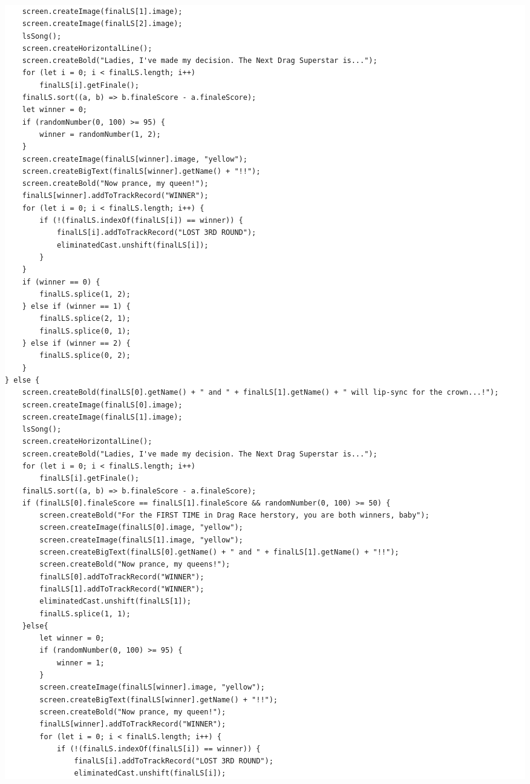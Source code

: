         screen.createImage(finalLS[1].image);
        screen.createImage(finalLS[2].image);
        lsSong();
        screen.createHorizontalLine();
        screen.createBold("Ladies, I've made my decision. The Next Drag Superstar is...");
        for (let i = 0; i < finalLS.length; i++)
            finalLS[i].getFinale();
        finalLS.sort((a, b) => b.finaleScore - a.finaleScore);
        let winner = 0;
        if (randomNumber(0, 100) >= 95) {
            winner = randomNumber(1, 2);
        }
        screen.createImage(finalLS[winner].image, "yellow");
        screen.createBigText(finalLS[winner].getName() + "!!");
        screen.createBold("Now prance, my queen!");
        finalLS[winner].addToTrackRecord("WINNER");
        for (let i = 0; i < finalLS.length; i++) {
            if (!(finalLS.indexOf(finalLS[i]) == winner)) {
                finalLS[i].addToTrackRecord("LOST 3RD ROUND");
                eliminatedCast.unshift(finalLS[i]);
            }
        }
        if (winner == 0) {
            finalLS.splice(1, 2);
        } else if (winner == 1) {
            finalLS.splice(2, 1);
            finalLS.splice(0, 1);
        } else if (winner == 2) {
            finalLS.splice(0, 2);
        }
    } else {
        screen.createBold(finalLS[0].getName() + " and " + finalLS[1].getName() + " will lip-sync for the crown...!");
        screen.createImage(finalLS[0].image);
        screen.createImage(finalLS[1].image);
        lsSong();
        screen.createHorizontalLine();
        screen.createBold("Ladies, I've made my decision. The Next Drag Superstar is...");
        for (let i = 0; i < finalLS.length; i++)
            finalLS[i].getFinale();
        finalLS.sort((a, b) => b.finaleScore - a.finaleScore);
        if (finalLS[0].finaleScore == finalLS[1].finaleScore && randomNumber(0, 100) >= 50) {
            screen.createBold("For the FIRST TIME in Drag Race herstory, you are both winners, baby");
            screen.createImage(finalLS[0].image, "yellow");
            screen.createImage(finalLS[1].image, "yellow");
            screen.createBigText(finalLS[0].getName() + " and " + finalLS[1].getName() + "!!");
            screen.createBold("Now prance, my queens!");
            finalLS[0].addToTrackRecord("WINNER");
            finalLS[1].addToTrackRecord("WINNER");
            eliminatedCast.unshift(finalLS[1]);
            finalLS.splice(1, 1);
        }else{
            let winner = 0;
            if (randomNumber(0, 100) >= 95) {
                winner = 1;
            }
            screen.createImage(finalLS[winner].image, "yellow");
            screen.createBigText(finalLS[winner].getName() + "!!");
            screen.createBold("Now prance, my queen!");
            finalLS[winner].addToTrackRecord("WINNER");
            for (let i = 0; i < finalLS.length; i++) {
                if (!(finalLS.indexOf(finalLS[i]) == winner)) {
                    finalLS[i].addToTrackRecord("LOST 3RD ROUND");
                    eliminatedCast.unshift(finalLS[i]);